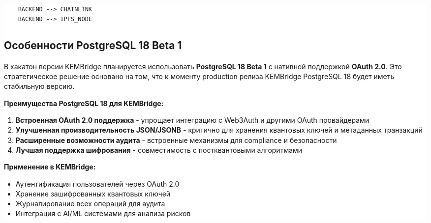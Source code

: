 ```mermaid
    BACKEND --> CHAINLINK
    BACKEND --> IPFS_NODE
```

## Особенности PostgreSQL 18 Beta 1

В хакатон версии KEMBridge планируется использовать **PostgreSQL 18 Beta 1** с нативной поддержкой **OAuth 2.0**. Это стратегическое решение основано на том, что к моменту production релиза KEMBridge PostgreSQL 18 будет иметь стабильную версию.

**Преимущества PostgreSQL 18 для KEMBridge:**

1. **Встроенная OAuth 2.0 поддержка** - упрощает интеграцию с Web3Auth и другими OAuth провайдерами
2. **Улучшенная производительность JSON/JSONB** - критично для хранения квантовых ключей и метаданных транзакций
3. **Расширенные возможности аудита** - встроенные механизмы для compliance и безопасности
4. **Лучшая поддержка шифрования** - совместимость с постквантовыми алгоритмами

**Применение в KEMBridge:**
- Аутентификация пользователей через OAuth 2.0
- Хранение зашифрованных квантовых ключей
- Журналирование всех операций для аудита
- Интеграция с AI/ML системами для анализа рисков
